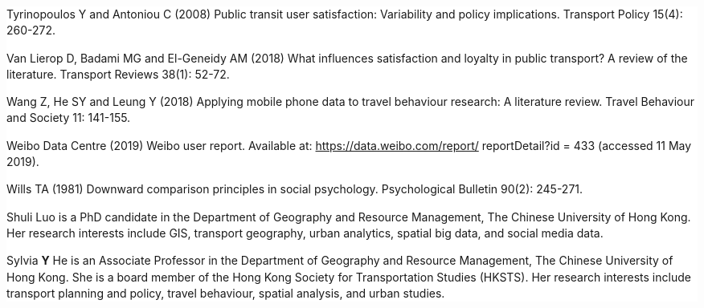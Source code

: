Tyrinopoulos Y and Antoniou C (2008) Public transit user satisfaction: Variability and policy implications. Transport Policy 15(4): 260-272.

Van Lierop D, Badami MG and El-Geneidy AM (2018) What influences satisfaction and loyalty in public transport? A review of the literature. Transport Reviews 38(1): 52-72.

Wang Z, He SY and Leung Y (2018) Applying mobile phone data to travel behaviour research: A literature review. Travel Behaviour and Society 11: 141-155.

Weibo Data Centre (2019) Weibo user report. Available at: https://data.weibo.com/report/ reportDetail?id = 433 (accessed 11 May 2019).

Wills TA (1981) Downward comparison principles in social psychology. Psychological Bulletin 90(2): 245-271.

Shuli Luo is a PhD candidate in the Department of Geography and Resource Management, The Chinese University of Hong Kong. Her research interests include GIS, transport geography, urban analytics, spatial big data, and social media data.

Sylvia $\mathbf{Y}$ He is an Associate Professor in the Department of Geography and Resource Management, The Chinese University of Hong Kong. She is a board member of the Hong Kong Society for Transportation Studies (HKSTS). Her research interests include transport planning and policy, travel behaviour, spatial analysis, and urban studies.